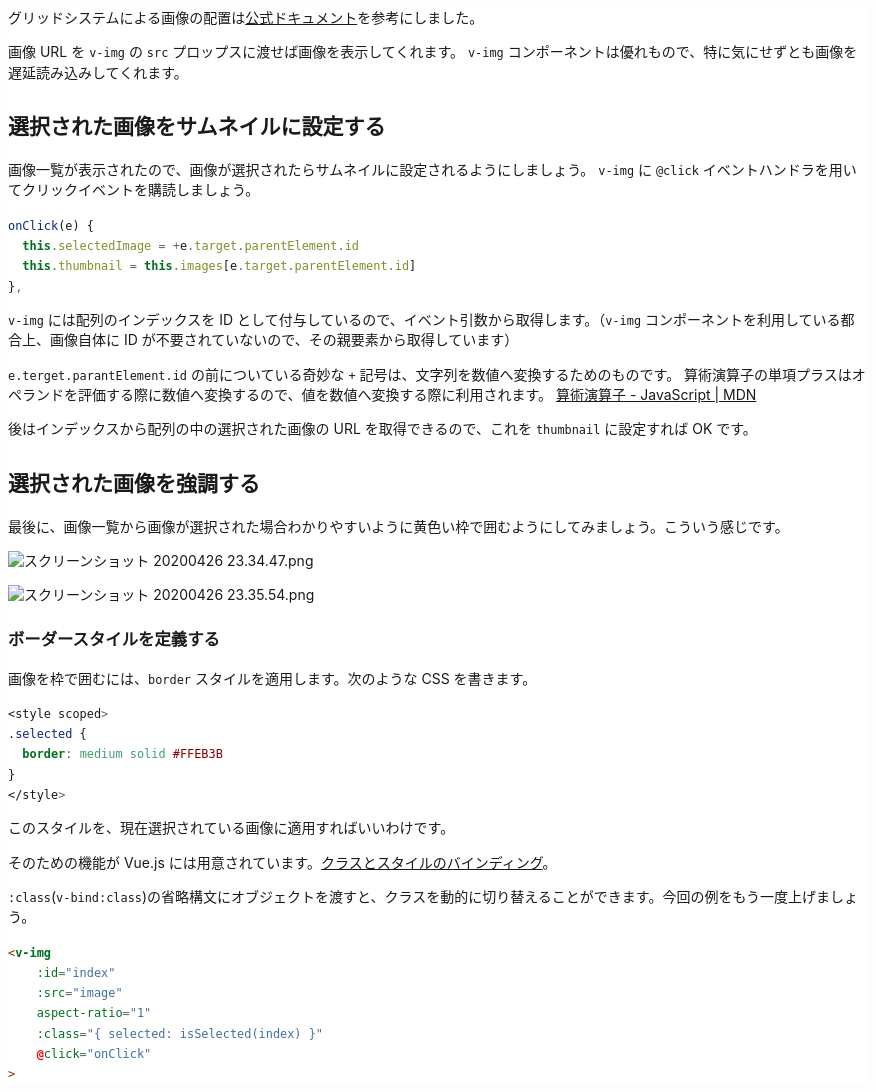 グリッドシステムによる画像の配置は[公式ドキュメント](https://vuetifyjs.com/ja/components/images/#grid)を参考にしました。

画像 URL を `v-img` の `src` プロップスに渡せば画像を表示してくれます。
`v-img` コンポーネントは優れもので、特に気にせずとも画像を遅延読み込みしてくれます。

## 選択された画像をサムネイルに設定する
画像一覧が表示されたので、画像が選択されたらサムネイルに設定されるようにしましょう。
`v-img` に `@click` イベントハンドラを用いてクリックイベントを購読しましょう。

```js
onClick(e) {
  this.selectedImage = +e.target.parentElement.id
  this.thumbnail = this.images[e.target.parentElement.id]
},
```

`v-img` には配列のインデックスを ID として付与しているので、イベント引数から取得します。（`v-img` コンポーネントを利用している都合上、画像自体に ID が不要されていないので、その親要素から取得しています）

`e.terget.parantElement.id` の前についている奇妙な `+` 記号は、文字列を数値へ変換するためのものです。
算術演算子の単項プラスはオペランドを評価する際に数値へ変換するので、値を数値へ変換する際に利用されます。
[算術演算子 - JavaScript | MDN](https://developer.mozilla.org/ja/docs/Web/JavaScript/Reference/Operators/Arithmetic_Operators#Unary_plus)

後はインデックスから配列の中の選択された画像の URL を取得できるので、これを `thumbnail` に設定すれば OK です。

## 選択された画像を強調する
最後に、画像一覧から画像が選択された場合わかりやすいように黄色い枠で囲むようにしてみましょう。こういう感じです。

![スクリーンショット 20200426 23.34.47.png](https://firebasestorage.googleapis.com/v0/b/app-blog-1ef41.appspot.com/o/articles%2FZHJPsdDMYIOUOfS0w6p6%2Fd48587ee834c66fe23d968b10dfe0d60.png?alt=media&token=750f0ee0-2355-48b6-b004-375cfabcbcec)

![スクリーンショット 20200426 23.35.54.png](https://firebasestorage.googleapis.com/v0/b/app-blog-1ef41.appspot.com/o/articles%2FZHJPsdDMYIOUOfS0w6p6%2F0b894196b2526f215db2c96d2a921ec9.png?alt=media&token=4f411d57-fff0-46a5-b4da-398a99875cc0)

### ボーダースタイルを定義する
画像を枠で囲むには、`border` スタイルを適用します。次のような CSS を書きます。

```css
<style scoped>
.selected {
  border: medium solid #FFEB3B
}
</style>
```

このスタイルを、現在選択されている画像に適用すればいいわけです。

そのための機能が Vue.js には用意されています。[クラスとスタイルのバインディング](https://jp.vuejs.org/v2/guide/class-and-style.html)。

`:class`(`v-bind:class`)の省略構文にオブジェクトを渡すと、クラスを動的に切り替えることができます。今回の例をもう一度上げましょう。

```html
<v-img
    :id="index"
    :src="image"
    aspect-ratio="1"
    :class="{ selected: isSelected(index) }"
    @click="onClick"
>
```
